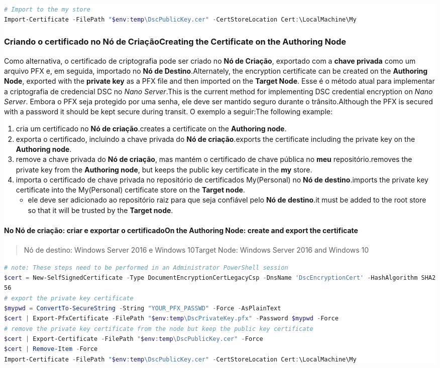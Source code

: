 ```powershell
# Import to the my store
Import-Certificate -FilePath "$env:temp\DscPublicKey.cer" -CertStoreLocation Cert:\LocalMachine\My
```

### <a name="creating-the-certificate-on-the-authoring-node"></a><span data-ttu-id="8b1bc-166">Criando o certificado no Nó de Criação</span><span class="sxs-lookup"><span data-stu-id="8b1bc-166">Creating the Certificate on the Authoring Node</span></span>

<span data-ttu-id="8b1bc-167">Como alternativa, o certificado de criptografia pode ser criado no **Nó de Criação**, exportado com a **chave privada** como um arquivo PFX e, em seguida, importado no **Nó de Destino**.</span><span class="sxs-lookup"><span data-stu-id="8b1bc-167">Alternately, the encryption certificate can be created on the **Authoring Node**, exported with the **private key** as a PFX file and then imported on the **Target Node**.</span></span>
<span data-ttu-id="8b1bc-168">Esse é o método atual para implementar a criptografia de credencial DSC no _Nano Server_.</span><span class="sxs-lookup"><span data-stu-id="8b1bc-168">This is the current method for implementing DSC credential encryption on _Nano Server_.</span></span>
<span data-ttu-id="8b1bc-169">Embora o PFX seja protegido por uma senha, ele deve ser mantido seguro durante o trânsito.</span><span class="sxs-lookup"><span data-stu-id="8b1bc-169">Although the PFX is secured with a password it should be kept secure during transit.</span></span>
<span data-ttu-id="8b1bc-170">O exemplo a seguir:</span><span class="sxs-lookup"><span data-stu-id="8b1bc-170">The following example:</span></span>

1. <span data-ttu-id="8b1bc-171">cria um certificado no **Nó de criação**.</span><span class="sxs-lookup"><span data-stu-id="8b1bc-171">creates a certificate on the **Authoring node**.</span></span>
2. <span data-ttu-id="8b1bc-172">exporta o certificado, incluindo a chave privada do **Nó de criação**.</span><span class="sxs-lookup"><span data-stu-id="8b1bc-172">exports the certificate including the private key on the **Authoring node**.</span></span>
3. <span data-ttu-id="8b1bc-173">remove a chave privada do **Nó de criação**, mas mantém o certificado de chave pública no **meu** repositório.</span><span class="sxs-lookup"><span data-stu-id="8b1bc-173">removes the private key from the **Authoring node**, but keeps the public key certificate in the **my** store.</span></span>
4. <span data-ttu-id="8b1bc-174">importa o certificado de chave privada no repositório de certificados My(Personal) no **Nó de destino**.</span><span class="sxs-lookup"><span data-stu-id="8b1bc-174">imports the private key certificate into the My(Personal) certificate store on the **Target node**.</span></span>
   - <span data-ttu-id="8b1bc-175">ele deve ser adicionado ao repositório raiz para que seja confiável pelo **Nó de destino**.</span><span class="sxs-lookup"><span data-stu-id="8b1bc-175">it must be added to the root store so that it will be trusted by the **Target node**.</span></span>

#### <a name="on-the-authoring-node-create-and-export-the-certificate"></a><span data-ttu-id="8b1bc-176">No Nó de criação: criar e exportar o certificado</span><span class="sxs-lookup"><span data-stu-id="8b1bc-176">On the Authoring Node: create and export the certificate</span></span>

> <span data-ttu-id="8b1bc-177">Nó de destino: Windows Server 2016 e Windows 10</span><span class="sxs-lookup"><span data-stu-id="8b1bc-177">Target Node: Windows Server 2016 and Windows 10</span></span>

```powershell
# note: These steps need to be performed in an Administrator PowerShell session
$cert = New-SelfSignedCertificate -Type DocumentEncryptionCertLegacyCsp -DnsName 'DscEncryptionCert' -HashAlgorithm SHA256
# export the private key certificate
$mypwd = ConvertTo-SecureString -String "YOUR_PFX_PASSWD" -Force -AsPlainText
$cert | Export-PfxCertificate -FilePath "$env:temp\DscPrivateKey.pfx" -Password $mypwd -Force
# remove the private key certificate from the node but keep the public key certificate
$cert | Export-Certificate -FilePath "$env:temp\DscPublicKey.cer" -Force
$cert | Remove-Item -Force
Import-Certificate -FilePath "$env:temp\DscPublicKey.cer" -CertStoreLocation Cert:\LocalMachine\My
```
